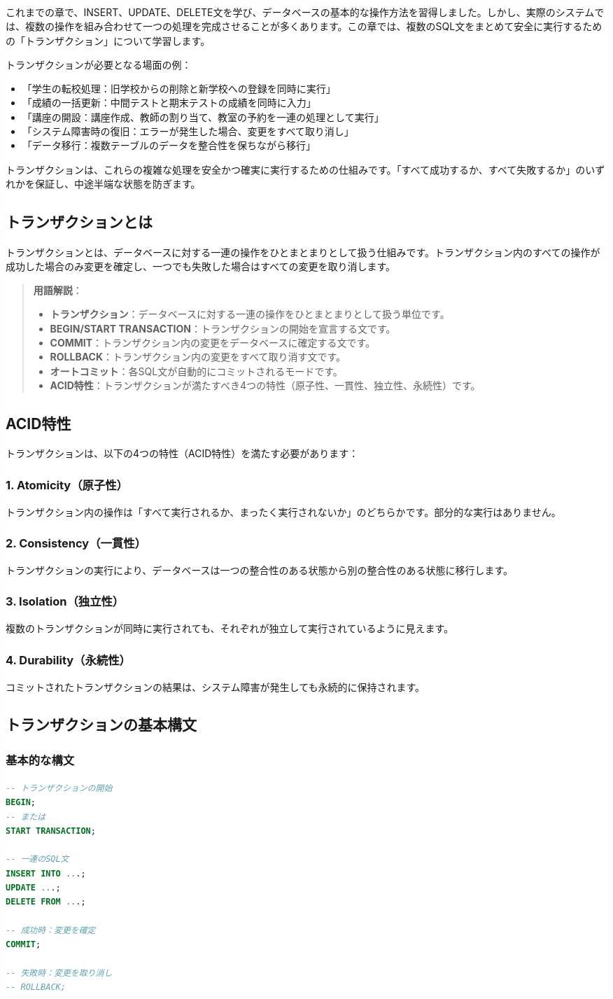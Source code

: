 これまでの章で、INSERT、UPDATE、DELETE文を学び、データベースの基本的な操作方法を習得しました。しかし、実際のシステムでは、複数の操作を組み合わせて一つの処理を完成させることが多くあります。この章では、複数のSQL文をまとめて安全に実行するための「トランザクション」について学習します。

トランザクションが必要となる場面の例：
- 「学生の転校処理：旧学校からの削除と新学校への登録を同時に実行」
- 「成績の一括更新：中間テストと期末テストの成績を同時に入力」
- 「講座の開設：講座作成、教師の割り当て、教室の予約を一連の処理として実行」
- 「システム障害時の復旧：エラーが発生した場合、変更をすべて取り消し」
- 「データ移行：複数テーブルのデータを整合性を保ちながら移行」

トランザクションは、これらの複雑な処理を安全かつ確実に実行するための仕組みです。「すべて成功するか、すべて失敗するか」のいずれかを保証し、中途半端な状態を防ぎます。

## トランザクションとは

トランザクションとは、データベースに対する一連の操作をひとまとまりとして扱う仕組みです。トランザクション内のすべての操作が成功した場合のみ変更を確定し、一つでも失敗した場合はすべての変更を取り消します。

> **用語解説**：
> - **トランザクション**：データベースに対する一連の操作をひとまとまりとして扱う単位です。
> - **BEGIN/START TRANSACTION**：トランザクションの開始を宣言する文です。
> - **COMMIT**：トランザクション内の変更をデータベースに確定する文です。
> - **ROLLBACK**：トランザクション内の変更をすべて取り消す文です。
> - **オートコミット**：各SQL文が自動的にコミットされるモードです。
> - **ACID特性**：トランザクションが満たすべき4つの特性（原子性、一貫性、独立性、永続性）です。

## ACID特性

トランザクションは、以下の4つの特性（ACID特性）を満たす必要があります：

### 1. Atomicity（原子性）
トランザクション内の操作は「すべて実行されるか、まったく実行されないか」のどちらかです。部分的な実行はありません。

### 2. Consistency（一貫性）
トランザクションの実行により、データベースは一つの整合性のある状態から別の整合性のある状態に移行します。

### 3. Isolation（独立性）
複数のトランザクションが同時に実行されても、それぞれが独立して実行されているように見えます。

### 4. Durability（永続性）
コミットされたトランザクションの結果は、システム障害が発生しても永続的に保持されます。

## トランザクションの基本構文

### 基本的な構文

```sql
-- トランザクションの開始
BEGIN;
-- または
START TRANSACTION;

-- 一連のSQL文
INSERT INTO ...;
UPDATE ...;
DELETE FROM ...;

-- 成功時：変更を確定
COMMIT;

-- 失敗時：変更を取り消し
-- ROLLBACK;
```
